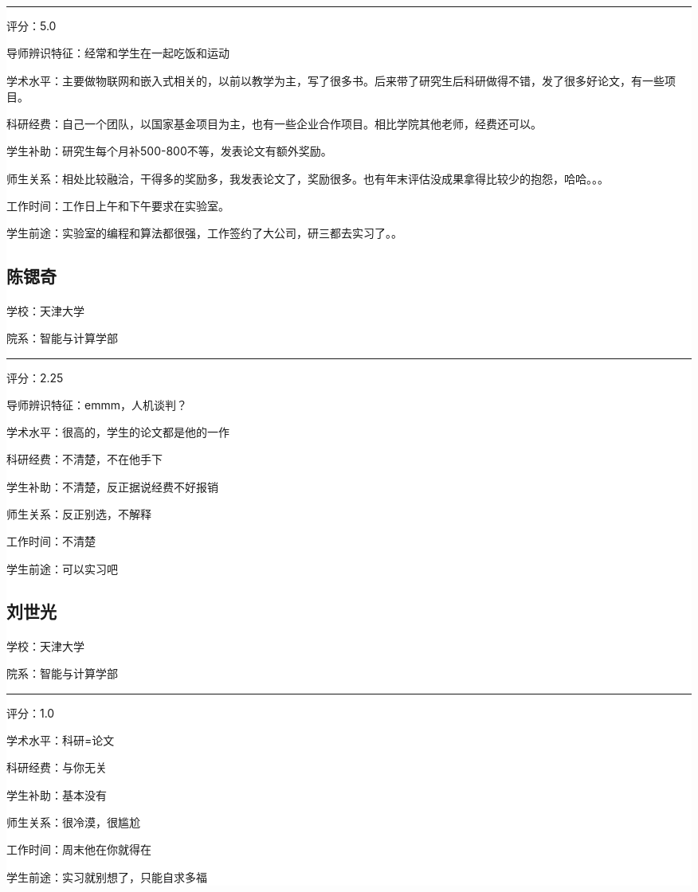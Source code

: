 * * *

评分：5.0

导师辨识特征：经常和学生在一起吃饭和运动

学术水平：主要做物联网和嵌入式相关的，以前以教学为主，写了很多书。后来带了研究生后科研做得不错，发了很多好论文，有一些项目。

科研经费：自己一个团队，以国家基金项目为主，也有一些企业合作项目。相比学院其他老师，经费还可以。

学生补助：研究生每个月补500-800不等，发表论文有额外奖励。

师生关系：相处比较融洽，干得多的奖励多，我发表论文了，奖励很多。也有年末评估没成果拿得比较少的抱怨，哈哈。。。

工作时间：工作日上午和下午要求在实验室。

学生前途：实验室的编程和算法都很强，工作签约了大公司，研三都去实习了。。

## 陈锶奇

学校：天津大学

院系：智能与计算学部

* * *

评分：2.25

导师辨识特征：emmm，人机谈判？

学术水平：很高的，学生的论文都是他的一作

科研经费：不清楚，不在他手下

学生补助：不清楚，反正据说经费不好报销

师生关系：反正别选，不解释

工作时间：不清楚

学生前途：可以实习吧

## 刘世光

学校：天津大学

院系：智能与计算学部

* * *

评分：1.0

学术水平：科研=论文

科研经费：与你无关

学生补助：基本没有

师生关系：很冷漠，很尴尬

工作时间：周末他在你就得在

学生前途：实习就别想了，只能自求多福

